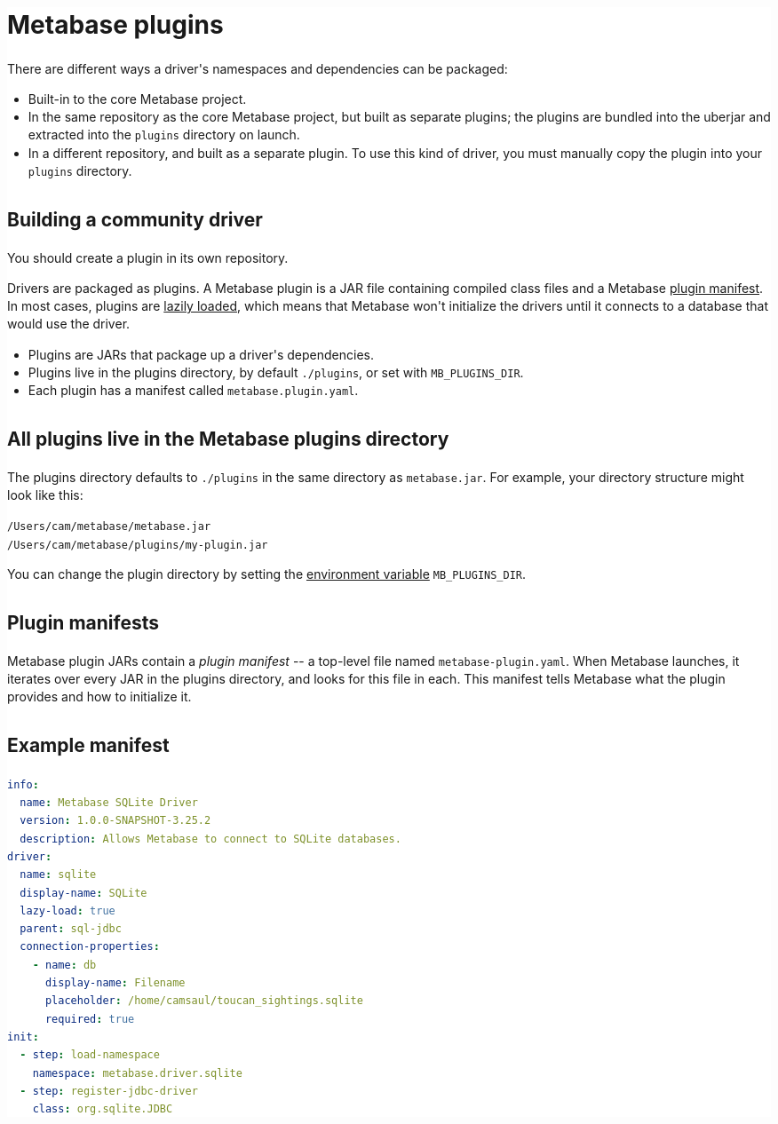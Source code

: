# Metabase plugins

There are different ways a driver's namespaces and dependencies can be packaged:

- Built-in to the core Metabase project.
- In the same repository as the core Metabase project, but built as separate plugins; the plugins are bundled into the uberjar and extracted into the `plugins` directory on launch.
- In a different repository, and built as a separate plugin. To use this kind of driver, you must manually copy the plugin into your `plugins` directory.

## Building a community driver

You should create a plugin in its own repository.

Drivers are packaged as plugins. A Metabase plugin is a JAR file containing compiled class files and a Metabase [plugin manifest](#plugin-manifest). In most cases, plugins are [lazily loaded](#lazy-loading), which means that Metabase won't initialize the drivers until it connects to a database that would use the driver.

- Plugins are JARs that package up a driver's dependencies.
- Plugins live in the plugins directory, by default `./plugins`, or set with `MB_PLUGINS_DIR`.
- Each plugin has a manifest called `metabase.plugin.yaml`.

## All plugins live in the Metabase plugins directory

The plugins directory defaults to `./plugins` in the same directory as `metabase.jar`. For example, your directory structure might look like this:

```
/Users/cam/metabase/metabase.jar
/Users/cam/metabase/plugins/my-plugin.jar
```

You can change the plugin directory by setting the [environment variable][env-var] `MB_PLUGINS_DIR`.

## Plugin manifests

Metabase plugin JARs contain a _plugin manifest_ -- a top-level file named `metabase-plugin.yaml`. When Metabase launches, it iterates over every JAR in the plugins directory, and looks for this file in each. This manifest tells Metabase what the plugin provides and how to initialize it.

## Example manifest

```yaml
info:
  name: Metabase SQLite Driver
  version: 1.0.0-SNAPSHOT-3.25.2
  description: Allows Metabase to connect to SQLite databases.
driver:
  name: sqlite
  display-name: SQLite
  lazy-load: true
  parent: sql-jdbc
  connection-properties:
    - name: db
      display-name: Filename
      placeholder: /home/camsaul/toucan_sightings.sqlite
      required: true
init:
  - step: load-namespace
    namespace: metabase.driver.sqlite
  - step: register-jdbc-driver
    class: org.sqlite.JDBC
```

[env-var]: ../../operations-guide/environment-variables.html